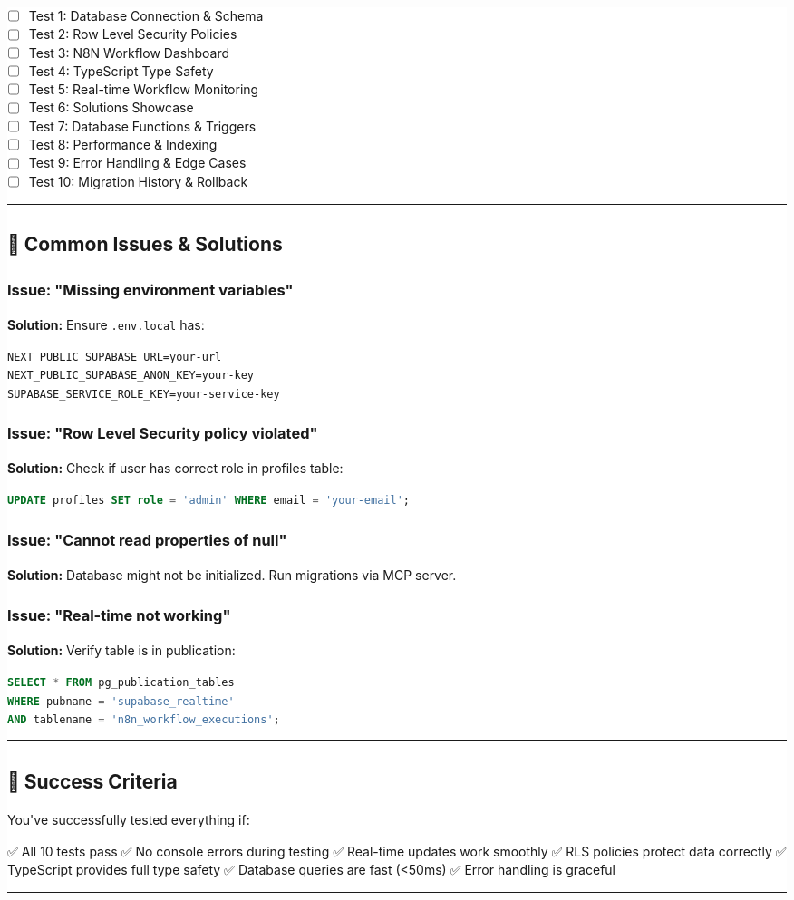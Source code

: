 - [ ] Test 1: Database Connection & Schema
- [ ] Test 2: Row Level Security Policies
- [ ] Test 3: N8N Workflow Dashboard
- [ ] Test 4: TypeScript Type Safety
- [ ] Test 5: Real-time Workflow Monitoring
- [ ] Test 6: Solutions Showcase
- [ ] Test 7: Database Functions & Triggers
- [ ] Test 8: Performance & Indexing
- [ ] Test 9: Error Handling & Edge Cases
- [ ] Test 10: Migration History & Rollback

---

## 🐛 Common Issues & Solutions

### Issue: "Missing environment variables"
**Solution:** Ensure `.env.local` has:
```
NEXT_PUBLIC_SUPABASE_URL=your-url
NEXT_PUBLIC_SUPABASE_ANON_KEY=your-key
SUPABASE_SERVICE_ROLE_KEY=your-service-key
```

### Issue: "Row Level Security policy violated"
**Solution:** Check if user has correct role in profiles table:
```sql
UPDATE profiles SET role = 'admin' WHERE email = 'your-email';
```

### Issue: "Cannot read properties of null"
**Solution:** Database might not be initialized. Run migrations via MCP server.

### Issue: "Real-time not working"
**Solution:** Verify table is in publication:
```sql
SELECT * FROM pg_publication_tables 
WHERE pubname = 'supabase_realtime' 
AND tablename = 'n8n_workflow_executions';
```

---

## 🎯 Success Criteria

You've successfully tested everything if:

✅ All 10 tests pass
✅ No console errors during testing
✅ Real-time updates work smoothly
✅ RLS policies protect data correctly
✅ TypeScript provides full type safety
✅ Database queries are fast (<50ms)
✅ Error handling is graceful

---